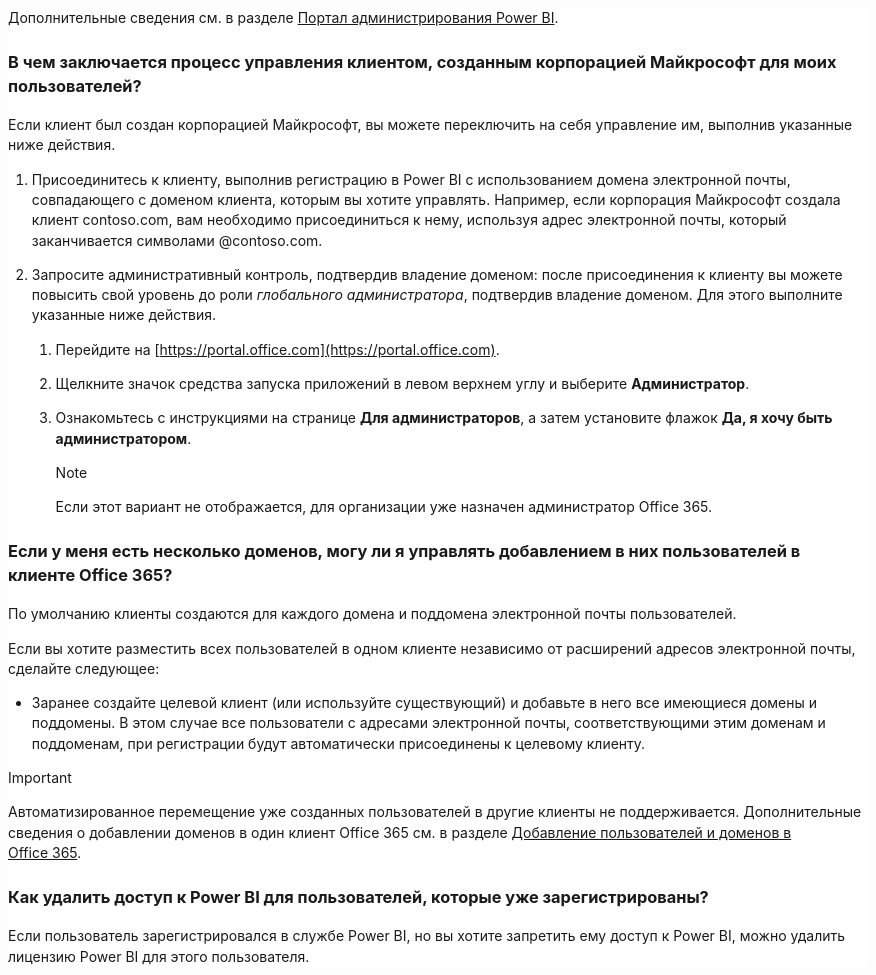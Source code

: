 Дополнительные сведения см. в разделе [Портал администрирования Power BI](service-admin-portal.md).

### <a name="what-is-the-process-to-manage-a-tenant-created-by-microsoft-for-my-users"></a>В чем заключается процесс управления клиентом, созданным корпорацией Майкрософт для моих пользователей?
Если клиент был создан корпорацией Майкрософт, вы можете переключить на себя управление им, выполнив указанные ниже действия.

1. Присоединитесь к клиенту, выполнив регистрацию в Power BI с использованием домена электронной почты, совпадающего с доменом клиента, которым вы хотите управлять. Например, если корпорация Майкрософт создала клиент contoso.com, вам необходимо присоединиться к нему, используя адрес электронной почты, который заканчивается символами @contoso.com.
2. Запросите административный контроль, подтвердив владение доменом: после присоединения к клиенту вы можете повысить свой уровень до роли *глобального администратора*, подтвердив владение доменом. Для этого выполните указанные ниже действия.
   
   1. Перейдите на [https://portal.office.com](https://portal.office.com).
   2. Щелкните значок средства запуска приложений в левом верхнем углу и выберите **Администратор**.
   3. Ознакомьтесь с инструкциями на странице **Для администраторов**, а затем установите флажок **Да, я хочу быть администратором**.
      
      > [!NOTE]
      > Если этот вариант не отображается, для организации уже назначен администратор Office 365.
      > 
      > 

### <a name="if-i-have-multiple-domains-can-i-control-the-office-365-tenant-that-users-are-added-to"></a>Если у меня есть несколько доменов, могу ли я управлять добавлением в них пользователей в клиенте Office 365?
По умолчанию клиенты создаются для каждого домена и поддомена электронной почты пользователей.

Если вы хотите разместить всех пользователей в одном клиенте независимо от расширений адресов электронной почты, сделайте следующее:

* Заранее создайте целевой клиент (или используйте существующий) и добавьте в него все имеющиеся домены и поддомены. В этом случае все пользователи с адресами электронной почты, соответствующими этим доменам и поддоменам, при регистрации будут автоматически присоединены к целевому клиенту.

> [!IMPORTANT]
> Автоматизированное перемещение уже созданных пользователей в другие клиенты не поддерживается. Дополнительные сведения о добавлении доменов в один клиент Office 365 см. в разделе [Добавление пользователей и доменов в Office 365](https://support.office.com/article/Add-your-users-and-domain-to-Office-365-6383f56d-3d09-4dcb-9b41-b5f5a5efd611).
> 
> 

### <a name="how-do-i-remove-power-bi-for-users-that-already-signed-up"></a>Как удалить доступ к Power BI для пользователей, которые уже зарегистрированы?
Если пользователь зарегистрировался в службе Power BI, но вы хотите запретить ему доступ к Power BI, можно удалить лицензию Power BI для этого пользователя.
